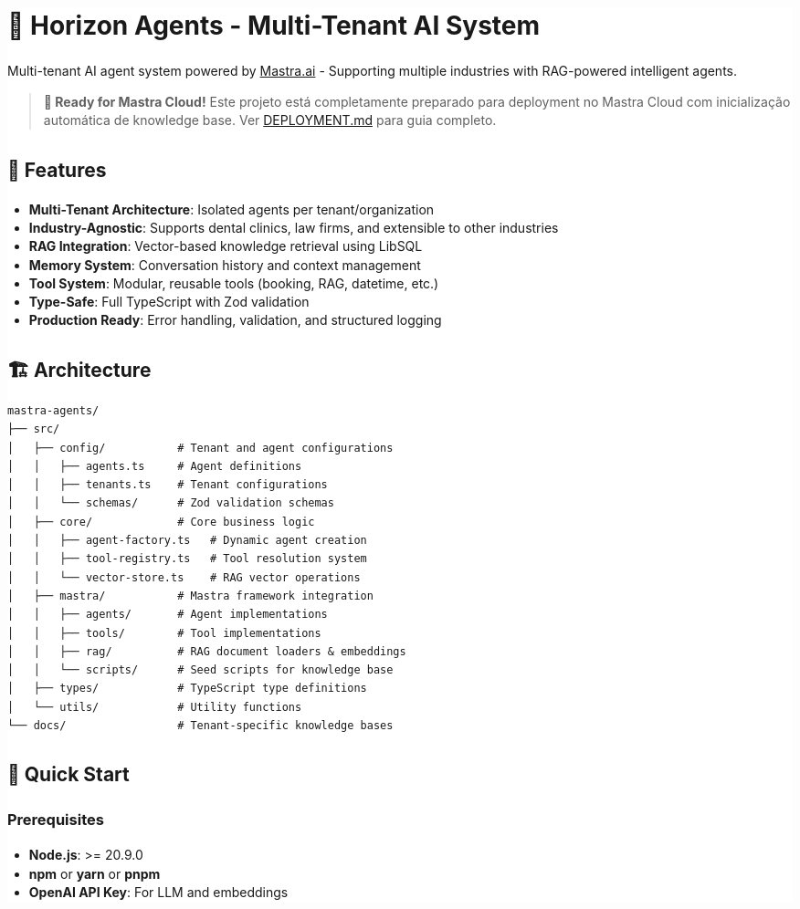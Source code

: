 # 🤖 Horizon Agents - Multi-Tenant AI System

Multi-tenant AI agent system powered by [Mastra.ai](https://mastra.ai) - Supporting multiple industries with RAG-powered intelligent agents.

> **🚀 Ready for Mastra Cloud!** Este projeto está completamente preparado para deployment no Mastra Cloud com inicialização automática de knowledge base. Ver [DEPLOYMENT.md](./DEPLOYMENT.md) para guia completo.

## 🌟 Features

- **Multi-Tenant Architecture**: Isolated agents per tenant/organization
- **Industry-Agnostic**: Supports dental clinics, law firms, and extensible to other industries
- **RAG Integration**: Vector-based knowledge retrieval using LibSQL
- **Memory System**: Conversation history and context management
- **Tool System**: Modular, reusable tools (booking, RAG, datetime, etc.)
- **Type-Safe**: Full TypeScript with Zod validation
- **Production Ready**: Error handling, validation, and structured logging

## 🏗️ Architecture

```
mastra-agents/
├── src/
│   ├── config/           # Tenant and agent configurations
│   │   ├── agents.ts     # Agent definitions
│   │   ├── tenants.ts    # Tenant configurations
│   │   └── schemas/      # Zod validation schemas
│   ├── core/             # Core business logic
│   │   ├── agent-factory.ts   # Dynamic agent creation
│   │   ├── tool-registry.ts   # Tool resolution system
│   │   └── vector-store.ts    # RAG vector operations
│   ├── mastra/           # Mastra framework integration
│   │   ├── agents/       # Agent implementations
│   │   ├── tools/        # Tool implementations
│   │   ├── rag/          # RAG document loaders & embeddings
│   │   └── scripts/      # Seed scripts for knowledge base
│   ├── types/            # TypeScript type definitions
│   └── utils/            # Utility functions
└── docs/                 # Tenant-specific knowledge bases
```

## 🚀 Quick Start

### Prerequisites

- **Node.js**: >= 20.9.0
- **npm** or **yarn** or **pnpm**
- **OpenAI API Key**: For LLM and embeddings
